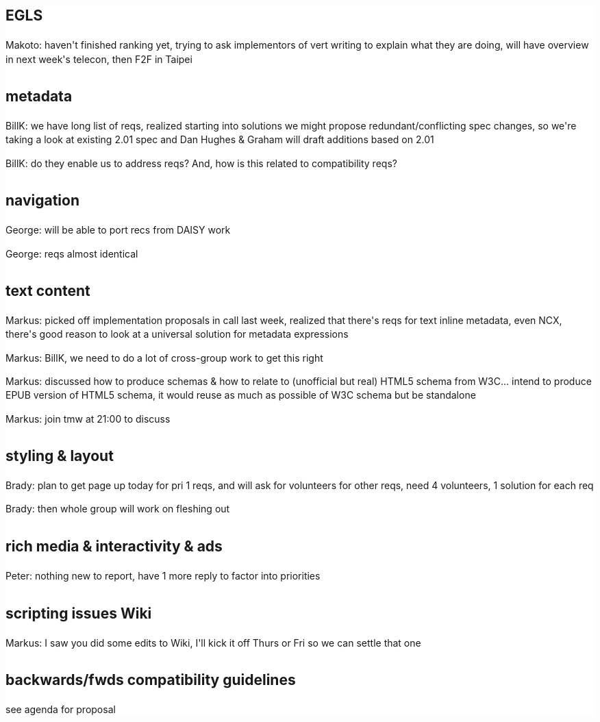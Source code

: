 ## EGLS ##

Makoto: haven't finished ranking yet, trying to ask implementors of vert writing to explain what they are doing, will have overview in next week's telecon, then F2F in Taipei

## metadata ##

BillK: we have long list of reqs, realized starting into solutions we might propose redundant/conflicting spec changes, so we're taking a look at existing 2.01 spec and Dan Hughes & Graham will draft additions based on 2.01

BillK: do they enable us to address reqs? And, how is this related to compatibility reqs?

## navigation ##

George: will be able to port recs from DAISY work

George: reqs almost identical

## text content ##

Markus: picked off implementation proposals in call last week, realized that there's reqs for text inline metadata, even NCX, there's good reason to look at a universal solution for metadata expressions

Markus: BillK, we need to do a lot of cross-group work to get this right

Markus: discussed how to produce schemas & how to relate to (unofficial but real) HTML5 schema from W3C... intend to produce EPUB version of HTML5 schema, it would reuse as much as possible of W3C schema but be standalone

Markus: join tmw at 21:00 to discuss

## styling & layout ##

Brady: plan to get page up today for pri 1 reqs, and will ask for volunteers for other reqs, need 4 volunteers, 1 solution for each req

Brady: then whole group will work on fleshing out

## rich media & interactivity & ads ##

Peter: nothing new to report, have 1 more reply to factor into priorities

## scripting issues Wiki ##

Markus: I saw you did some edits to Wiki, I'll kick it off Thurs or Fri so we can settle that one

## backwards/fwds compatibility guidelines ##

see agenda for proposal
